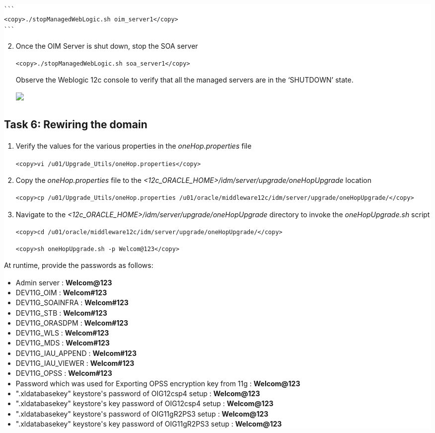     ```
    <copy>./stopManagedWebLogic.sh oim_server1</copy>
    ```

2. Once the OIM Server is shut down, stop the SOA server

    ```
    <copy>./stopManagedWebLogic.sh soa_server1</copy>
    ```

    Observe the Weblogic 12c console to verify that all the managed servers are in the ‘SHUTDOWN’ state.

    ![](images/9-server12c.png)

## Task 6: Rewiring the domain

1. Verify the values for the various properties in the *oneHop.properties* file

    ```
    <copy>vi /u01/Upgrade_Utils/oneHop.properties</copy>
    ```

2. Copy the *oneHop.properties* file to the *<12c_ORACLE_HOME>/idm/server/upgrade/oneHopUpgrade* location

    ```
    <copy>cp /u01/Upgrade_Utils/oneHop.properties /u01/oracle/middleware12c/idm/server/upgrade/oneHopUpgrade/</copy>

    ```
3. Navigate to the *<12c_ORACLE_HOME>/idm/server/upgrade/oneHopUpgrade* directory to invoke the *oneHopUpgrade.sh* script

    ```
    <copy>cd /u01/oracle/middleware12c/idm/server/upgrade/oneHopUpgrade/</copy>
    ```

    ```
    <copy>sh oneHopUpgrade.sh -p Welcom@123</copy>
    ```

  At runtime, provide the passwords as follows:
  - Admin server : **Welcom@123**
  - DEV11G_OIM : **Welcom#123**
  - DEV11G_SOAINFRA : **Welcom#123**
  - DEV11G_STB : **Welcom#123**
  - DEV11G_ORASDPM : **Welcom#123**
  - DEV11G_WLS : **Welcom#123**
  - DEV11G_MDS : **Welcom#123**
  - DEV11G_IAU_APPEND : **Welcom#123**
  - DEV11G_IAU_VIEWER : **Welcom#123**
  - DEV11G_OPSS : **Welcom#123**
  - Password which was used for Exporting OPSS encryption key from 11g : **Welcom@123**
  - ".xldatabasekey" keystore's password of OIG12csp4 setup : **Welcom@123**
  - ".xldatabasekey" keystore's key password of OIG12csp4 setup : **Welcom@123**
  - ".xldatabasekey" keystore's password of OIG11gR2PS3 setup : **Welcom@123**
  - ".xldatabasekey" keystore's key password of OIG11gR2PS3 setup : **Welcom@123**
